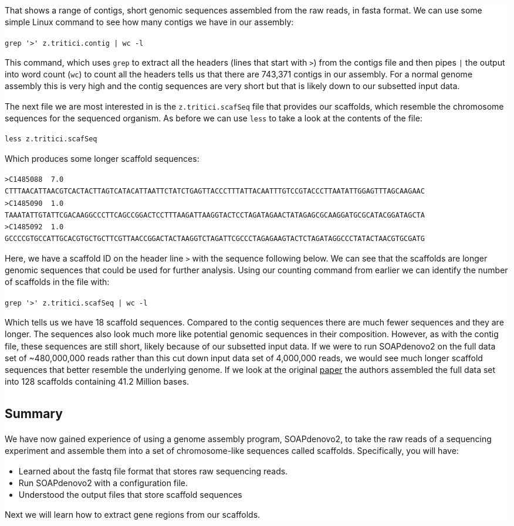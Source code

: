 That shows a range of contigs, short genomic sequences assembled from the raw reads, in fasta format. We can use some simple Linux command to see how many contigs we have in our assembly:

```
grep '>' z.tritici.contig | wc -l
```

This command, which uses `grep` to extract all the headers (lines that start with `>`) from the contigs file and then pipes `|` the output into word count (`wc`) to  count all the headers tells us that there are 743,371 contigs in our assembly. For a normal genome assembly this is very high and the contig sequences are very short but that is likely down to our subsetted input data.

The next file we are most interested in is the `z.tritici.scafSeq` file that provides our scaffolds, which resemble the chromosome sequences for the sequenced organism. As before we can use `less` to take a look at the contents of the file:

```
less z.tritici.scafSeq
```

Which produces some longer scaffold sequences:

```
>C1485088  7.0
CTTTAACATTAACGTCACTACTTAGTCATACATTAATTCTATCTGAGTTACCCTTTATTACAATTTGTCCGTACCCTTAATATTGGAGTTTAGCAAGAAC
>C1485090  1.0
TAAATATTGTATTCGACAAGGCCCTTCAGCCGGACTCCTTTAAGATTAAGGTACTCCTAGATAGAACTATAGAGCGCAAGGATGCGCATACGGATAGCTA
>C1485092  1.0
GCCCCGTGCCATTGCACGTGCTGCTTCGTTAACCGGACTACTAAGGTCTAGATTCGCCCTAGAGAAGTACTCTAGATAGGCCCTATACTAACGTGCGATG
```

Here, we have a scaffold ID on the header line `>` with the sequence following below. We can see that the scaffolds are longer genomic sequences that could be used for further analysis. Using our counting command from earlier we can identify the number of scaffolds in the file with:

```
grep '>' z.tritici.scafSeq | wc -l
```

Which tells us we have 18 scaffold sequences. Compared to the contig sequences there are much fewer sequences and they are longer. The sequences also look much more like potential genomic sequences in their composition. However, as with the contig file, these sequences are still short, likely because of our subsetted input data. If we were to run SOAPdenovo2 on the full data set of ~480,000,000 reads rather than this cut down input data set of 4,000,000 reads, we would see much longer scaffold sequences that better resemble the underlying genome. If we look at the original [paper](https://journals.plos.org/plosgenetics/article?id=10.1371/journal.pgen.1002070) the authors assembled the full data set into 128 scaffolds containing 41.2 Million bases.

## Summary

We have now gained experience of using a genome assembly program, SOAPdenovo2, to take the raw reads of a sequencing experiment and assemble them into a set of chromosome-like sequences called scaffolds. Specifically, you will have:

* Learned about the fastq file format that stores raw sequencing reads.
* Run SOAPdenovo2 with a configuration file.
* Understood the output files that store scaffold sequences

Next we will learn how to extract gene regions from our scaffolds.
